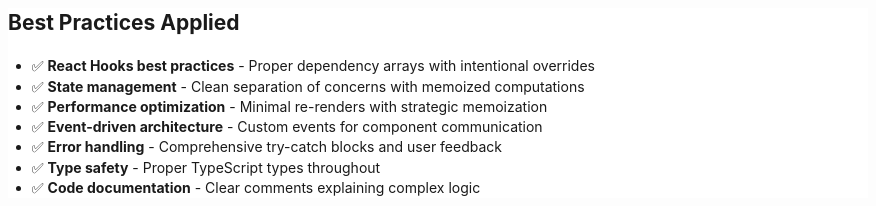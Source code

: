 ## Best Practices Applied

- ✅ **React Hooks best practices** - Proper dependency arrays with intentional overrides
- ✅ **State management** - Clean separation of concerns with memoized computations
- ✅ **Performance optimization** - Minimal re-renders with strategic memoization
- ✅ **Event-driven architecture** - Custom events for component communication
- ✅ **Error handling** - Comprehensive try-catch blocks and user feedback
- ✅ **Type safety** - Proper TypeScript types throughout
- ✅ **Code documentation** - Clear comments explaining complex logic
